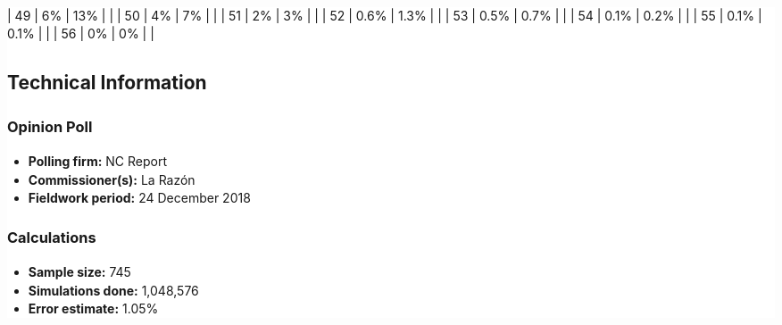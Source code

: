 | 49 | 6% | 13% |  |
| 50 | 4% | 7% |  |
| 51 | 2% | 3% |  |
| 52 | 0.6% | 1.3% |  |
| 53 | 0.5% | 0.7% |  |
| 54 | 0.1% | 0.2% |  |
| 55 | 0.1% | 0.1% |  |
| 56 | 0% | 0% |  |


## Technical Information

### Opinion Poll

+ **Polling firm:** NC Report
+ **Commissioner(s):** La Razón
+ **Fieldwork period:** 24 December 2018

### Calculations

+ **Sample size:** 745
+ **Simulations done:** 1,048,576
+ **Error estimate:** 1.05%

